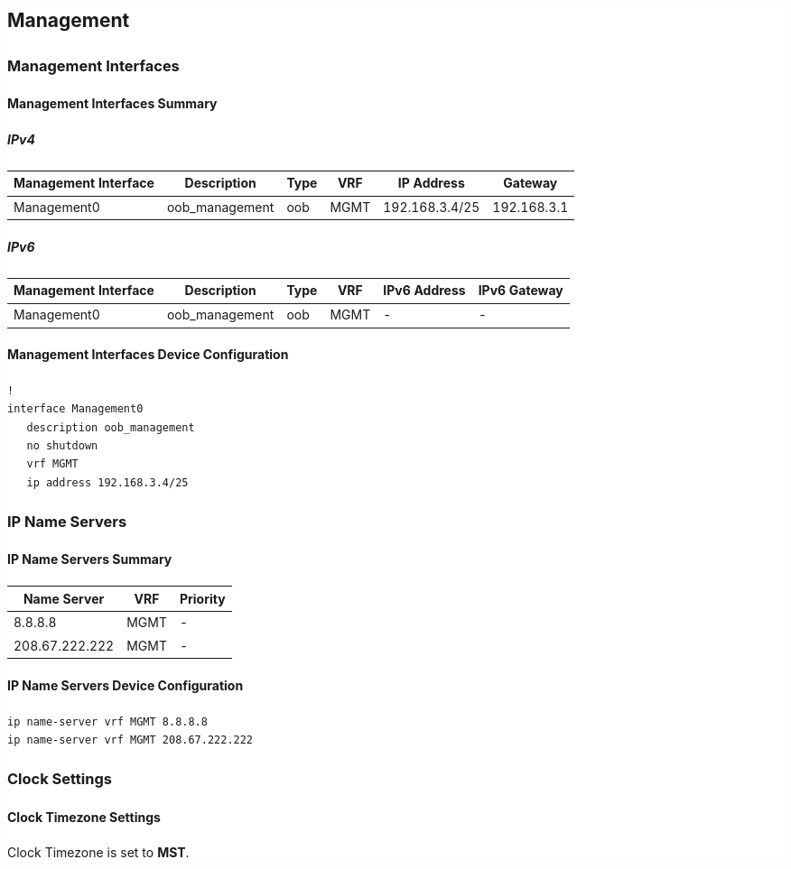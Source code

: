 ## Management

### Management Interfaces

#### Management Interfaces Summary

##### IPv4

| Management Interface | Description | Type | VRF | IP Address | Gateway |
| -------------------- | ----------- | ---- | --- | ---------- | ------- |
| Management0 | oob_management | oob | MGMT | 192.168.3.4/25 | 192.168.3.1 |

##### IPv6

| Management Interface | Description | Type | VRF | IPv6 Address | IPv6 Gateway |
| -------------------- | ----------- | ---- | --- | ------------ | ------------ |
| Management0 | oob_management | oob | MGMT | - | - |

#### Management Interfaces Device Configuration

```eos
!
interface Management0
   description oob_management
   no shutdown
   vrf MGMT
   ip address 192.168.3.4/25
```

### IP Name Servers

#### IP Name Servers Summary

| Name Server | VRF | Priority |
| ----------- | --- | -------- |
| 8.8.8.8 | MGMT | - |
| 208.67.222.222 | MGMT | - |

#### IP Name Servers Device Configuration

```eos
ip name-server vrf MGMT 8.8.8.8
ip name-server vrf MGMT 208.67.222.222
```

### Clock Settings

#### Clock Timezone Settings

Clock Timezone is set to **MST**.
